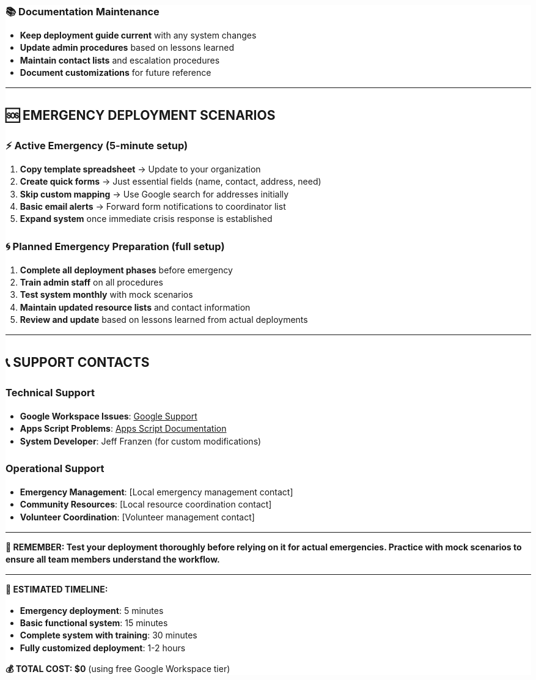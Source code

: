 ### **📚 Documentation Maintenance**
- **Keep deployment guide current** with any system changes
- **Update admin procedures** based on lessons learned
- **Maintain contact lists** and escalation procedures
- **Document customizations** for future reference

---

## 🆘 **EMERGENCY DEPLOYMENT SCENARIOS**

### **⚡ Active Emergency (5-minute setup)**
1. **Copy template spreadsheet** → Update to your organization
2. **Create quick forms** → Just essential fields (name, contact, address, need)
3. **Skip custom mapping** → Use Google search for addresses initially
4. **Basic email alerts** → Forward form notifications to coordinator list
5. **Expand system** once immediate crisis response is established

### **🌀 Planned Emergency Preparation (full setup)**
1. **Complete all deployment phases** before emergency
2. **Train admin staff** on all procedures
3. **Test system monthly** with mock scenarios
4. **Maintain updated resource lists** and contact information
5. **Review and update** based on lessons learned from actual deployments

---

## 📞 **SUPPORT CONTACTS**

### **Technical Support**
- **Google Workspace Issues**: [Google Support](https://support.google.com)
- **Apps Script Problems**: [Apps Script Documentation](https://developers.google.com/apps-script)
- **System Developer**: Jeff Franzen (for custom modifications)

### **Operational Support**  
- **Emergency Management**: [Local emergency management contact]
- **Community Resources**: [Local resource coordination contact]
- **Volunteer Coordination**: [Volunteer management contact]

---

**🚨 REMEMBER: Test your deployment thoroughly before relying on it for actual emergencies. Practice with mock scenarios to ensure all team members understand the workflow.**

---

**📅 ESTIMATED TIMELINE:**
- **Emergency deployment**: 5 minutes
- **Basic functional system**: 15 minutes  
- **Complete system with training**: 30 minutes
- **Fully customized deployment**: 1-2 hours

**💰 TOTAL COST: $0** (using free Google Workspace tier)
